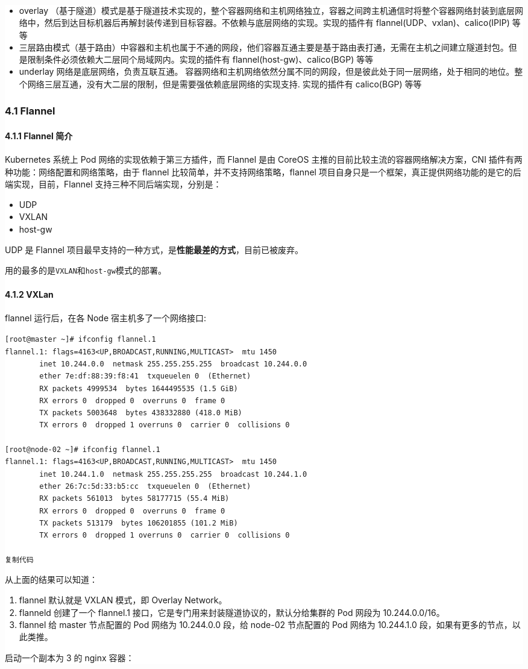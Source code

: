 *   overlay （基于隧道）模式是基于隧道技术实现的，整个容器网络和主机网络独立，容器之间跨主机通信时将整个容器网络封装到底层网络中，然后到达目标机器后再解封装传递到目标容器。不依赖与底层网络的实现。实现的插件有 flannel(UDP、vxlan)、calico(IPIP) 等等
*   三层路由模式（基于路由）中容器和主机也属于不通的网段，他们容器互通主要是基于路由表打通，无需在主机之间建立隧道封包。但是限制条件必须依赖大二层同个局域网内。实现的插件有 flannel(host-gw)、calico(BGP) 等等
*   underlay 网络是底层网络，负责互联互通。 容器网络和主机网络依然分属不同的网段，但是彼此处于同一层网络，处于相同的地位。整个网络三层互通，没有大二层的限制，但是需要强依赖底层网络的实现支持. 实现的插件有 calico(BGP) 等等

### 4.1 Flannel

#### 4.1.1 Flannel 简介

Kubernetes 系统上 Pod 网络的实现依赖于第三方插件，而 Flannel 是由 CoreOS 主推的目前比较主流的容器网络解决方案，CNI 插件有两种功能：网络配置和网络策略，由于 flannel 比较简单，并不支持网络策略，flannel 项目自身只是一个框架，真正提供网络功能的是它的后端实现，目前，Flannel 支持三种不同后端实现，分别是：

*   UDP
*   VXLAN
*   host-gw

UDP 是 Flannel 项目最早支持的一种方式，是**性能最差的方式**，目前已被废弃。

用的最多的是`VXLAN`和`host-gw`模式的部署。

#### 4.1.2 VXLan

flannel 运行后，在各 Node 宿主机多了一个网络接口:

```
[root@master ~]# ifconfig flannel.1
flannel.1: flags=4163<UP,BROADCAST,RUNNING,MULTICAST>  mtu 1450
        inet 10.244.0.0  netmask 255.255.255.255  broadcast 10.244.0.0
        ether 7e:df:88:39:f8:41  txqueuelen 0  (Ethernet)
        RX packets 4999534  bytes 1644495535 (1.5 GiB)
        RX errors 0  dropped 0  overruns 0  frame 0
        TX packets 5003648  bytes 438332880 (418.0 MiB)
        TX errors 0  dropped 1 overruns 0  carrier 0  collisions 0

[root@node-02 ~]# ifconfig flannel.1
flannel.1: flags=4163<UP,BROADCAST,RUNNING,MULTICAST>  mtu 1450
        inet 10.244.1.0  netmask 255.255.255.255  broadcast 10.244.1.0
        ether 26:7c:5d:33:b5:cc  txqueuelen 0  (Ethernet)
        RX packets 561013  bytes 58177715 (55.4 MiB)
        RX errors 0  dropped 0  overruns 0  frame 0
        TX packets 513179  bytes 106201855 (101.2 MiB)
        TX errors 0  dropped 1 overruns 0  carrier 0  collisions 0

复制代码
```

从上面的结果可以知道：

1.  flannel 默认就是 VXLAN 模式，即 Overlay Network。
2.  flanneld 创建了一个 flannel.1 接口，它是专门用来封装隧道协议的，默认分给集群的 Pod 网段为 10.244.0.0/16。
3.  flannel 给 master 节点配置的 Pod 网络为 10.244.0.0 段，给 node-02 节点配置的 Pod 网络为 10.244.1.0 段，如果有更多的节点，以此类推。

启动一个副本为 3 的 nginx 容器：
